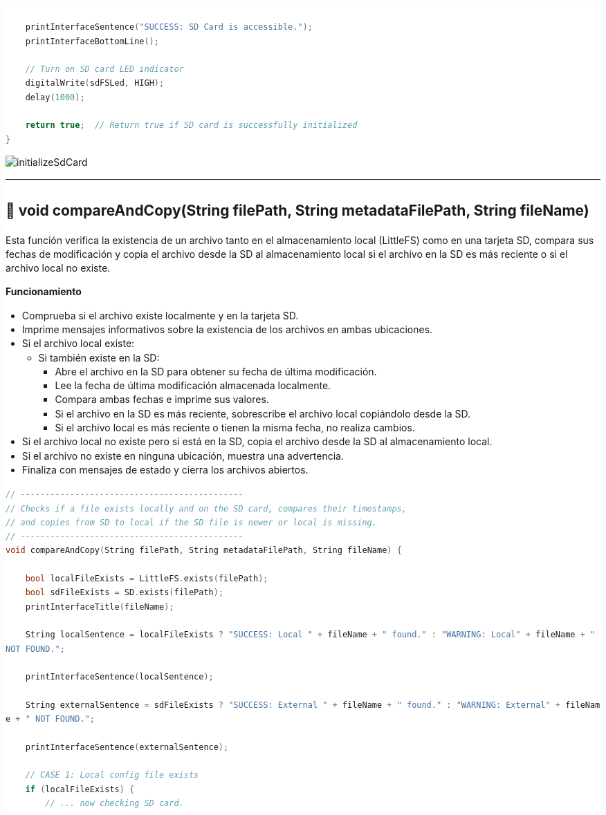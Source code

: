 ```cpp

    printInterfaceSentence("SUCCESS: SD Card is accessible.");
    printInterfaceBottomLine();

    // Turn on SD card LED indicator
    digitalWrite(sdFSLed, HIGH);
    delay(1000);

    return true;  // Return true if SD card is successfully initialized
}

```

![initializeSdCard](https://github.com/user-attachments/assets/a703dbd3-976a-41f0-8916-253b415809a1)
    
---
    
## 📌 void compareAndCopy(String filePath, String metadataFilePath, String fileName)
Esta función verifica la existencia de un archivo tanto en el almacenamiento local (LittleFS) como en una tarjeta SD, compara sus fechas de modificación y copia el archivo desde la SD al almacenamiento local si el archivo en la SD es más reciente o si el archivo local no existe.

**Funcionamiento**

- Comprueba si el archivo existe localmente y en la tarjeta SD.  
- Imprime mensajes informativos sobre la existencia de los archivos en ambas ubicaciones.  
- Si el archivo local existe:  
  - Si también existe en la SD:  
    - Abre el archivo en la SD para obtener su fecha de última modificación.  
    - Lee la fecha de última modificación almacenada localmente.  
    - Compara ambas fechas e imprime sus valores.  
    - Si el archivo en la SD es más reciente, sobrescribe el archivo local copiándolo desde la SD.  
    - Si el archivo local es más reciente o tienen la misma fecha, no realiza cambios.  
- Si el archivo local no existe pero sí está en la SD, copia el archivo desde la SD al almacenamiento local.  
- Si el archivo no existe en ninguna ubicación, muestra una advertencia.  
- Finaliza con mensajes de estado y cierra los archivos abiertos.

    
```cpp
// ---------------------------------------------
// Checks if a file exists locally and on the SD card, compares their timestamps,
// and copies from SD to local if the SD file is newer or local is missing.
// ---------------------------------------------
void compareAndCopy(String filePath, String metadataFilePath, String fileName) {

    bool localFileExists = LittleFS.exists(filePath);
    bool sdFileExists = SD.exists(filePath);
    printInterfaceTitle(fileName);

    String localSentence = localFileExists ? "SUCCESS: Local " + fileName + " found." : "WARNING: Local" + fileName + " NOT FOUND.";

    printInterfaceSentence(localSentence);

    String externalSentence = sdFileExists ? "SUCCESS: External " + fileName + " found." : "WARNING: External" + fileName + " NOT FOUND.";

    printInterfaceSentence(externalSentence);

    // CASE 1: Local config file exists
    if (localFileExists) {
        // ... now checking SD card.
```